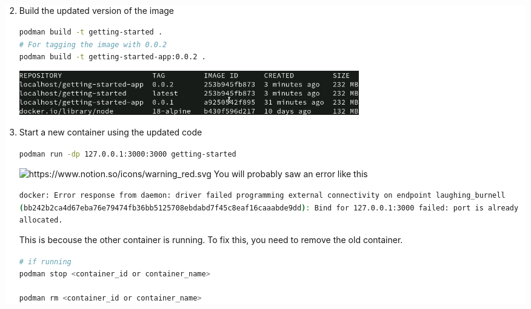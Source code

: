2. Build the updated version of the image
    
    ```bash
    podman build -t getting-started .
    # For tagging the image with 0.0.2
    podman build -t getting-started-app:0.0.2 .
    ```
    
    ![Untitled](images_m1/Untitled%203.png)
    
3. Start a new container using the updated code
    
    ```bash
    podman run -dp 127.0.0.1:3000:3000 getting-started
    ```
    
    <aside>
    <img src="https://www.notion.so/icons/warning_red.svg" alt="https://www.notion.so/icons/warning_red.svg" width="40px" /> You will probably saw an error like this
    
    ```bash
    docker: Error response from daemon: driver failed programming external connectivity on endpoint laughing_burnell 
    (bb242b2ca4d67eba76e79474fb36bb5125708ebdabd7f45c8eaf16caaabde9dd): Bind for 127.0.0.1:3000 failed: port is already allocated.
    ```
    
    This is becouse the other container is running. To fix this, you need to remove the old container.
    
    ```bash
    # if running
    podman stop <container_id or container_name>
    
    podman rm <container_id or container_name>
    ```
    
    </aside>
    
